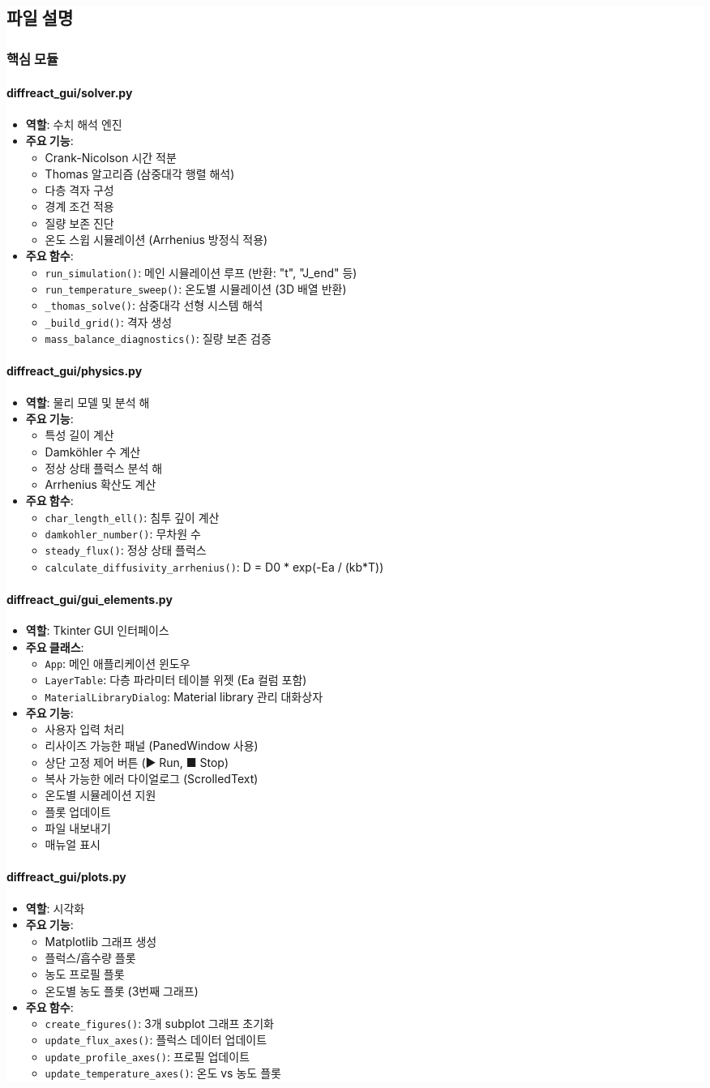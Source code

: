 ## 파일 설명

### 핵심 모듈

#### diffreact_gui/solver.py
- **역할**: 수치 해석 엔진
- **주요 기능**:
  - Crank-Nicolson 시간 적분
  - Thomas 알고리즘 (삼중대각 행렬 해석)
  - 다층 격자 구성
  - 경계 조건 적용
  - 질량 보존 진단
  - 온도 스윕 시뮬레이션 (Arrhenius 방정식 적용)
- **주요 함수**:
  - `run_simulation()`: 메인 시뮬레이션 루프 (반환: "t", "J_end" 등)
  - `run_temperature_sweep()`: 온도별 시뮬레이션 (3D 배열 반환)
  - `_thomas_solve()`: 삼중대각 선형 시스템 해석
  - `_build_grid()`: 격자 생성
  - `mass_balance_diagnostics()`: 질량 보존 검증

#### diffreact_gui/physics.py
- **역할**: 물리 모델 및 분석 해
- **주요 기능**:
  - 특성 길이 계산
  - Damköhler 수 계산
  - 정상 상태 플럭스 분석 해
  - Arrhenius 확산도 계산
- **주요 함수**:
  - `char_length_ell()`: 침투 깊이 계산
  - `damkohler_number()`: 무차원 수
  - `steady_flux()`: 정상 상태 플럭스
  - `calculate_diffusivity_arrhenius()`: D = D0 * exp(-Ea / (kb*T))

#### diffreact_gui/gui_elements.py
- **역할**: Tkinter GUI 인터페이스
- **주요 클래스**:
  - `App`: 메인 애플리케이션 윈도우
  - `LayerTable`: 다층 파라미터 테이블 위젯 (Ea 컬럼 포함)
  - `MaterialLibraryDialog`: Material library 관리 대화상자
- **주요 기능**:
  - 사용자 입력 처리
  - 리사이즈 가능한 패널 (PanedWindow 사용)
  - 상단 고정 제어 버튼 (▶ Run, ■ Stop)
  - 복사 가능한 에러 다이얼로그 (ScrolledText)
  - 온도별 시뮬레이션 지원
  - 플롯 업데이트
  - 파일 내보내기
  - 매뉴얼 표시

#### diffreact_gui/plots.py
- **역할**: 시각화
- **주요 기능**:
  - Matplotlib 그래프 생성
  - 플럭스/흡수량 플롯
  - 농도 프로필 플롯
  - 온도별 농도 플롯 (3번째 그래프)
- **주요 함수**:
  - `create_figures()`: 3개 subplot 그래프 초기화
  - `update_flux_axes()`: 플럭스 데이터 업데이트
  - `update_profile_axes()`: 프로필 업데이트
  - `update_temperature_axes()`: 온도 vs 농도 플롯
